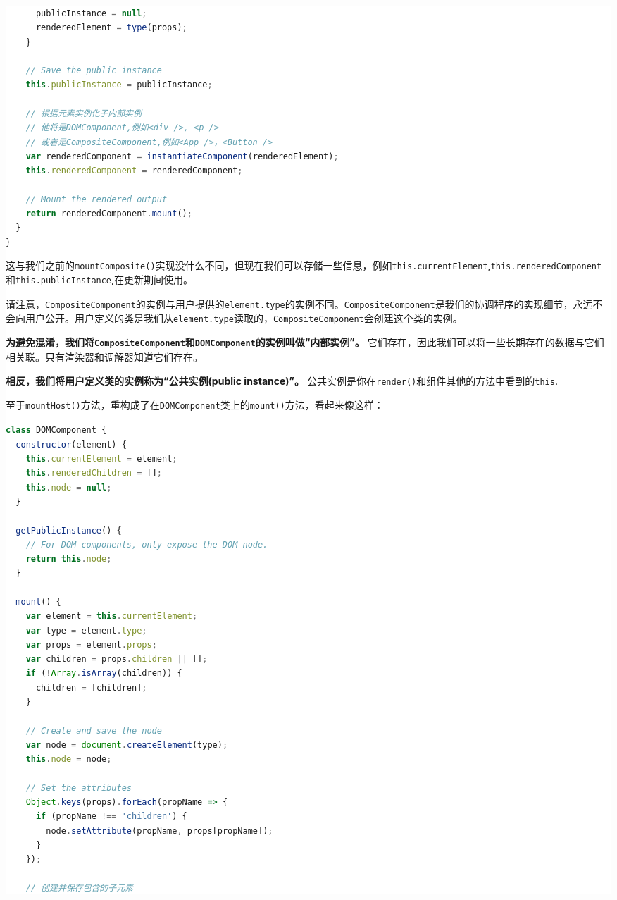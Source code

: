 ```js
      publicInstance = null;
      renderedElement = type(props);
    }

    // Save the public instance
    this.publicInstance = publicInstance;

    // 根据元素实例化子内部实例
    // 他将是DOMComponent,例如<div />, <p />
    // 或者是CompositeComponent,例如<App />，<Button />
    var renderedComponent = instantiateComponent(renderedElement);
    this.renderedComponent = renderedComponent;

    // Mount the rendered output
    return renderedComponent.mount();
  }
}
```

这与我们之前的`mountComposite()`实现没什么不同，但现在我们可以存储一些信息，例如`this.currentElement`,`this.renderedComponent`和`this.publicInstance`,在更新期间使用。

请注意，`CompositeComponent`的实例与用户提供的`element.type`的实例不同。`CompositeComponent`是我们的协调程序的实现细节，永远不会向用户公开。用户定义的类是我们从`element.type`读取的，`CompositeComponent`会创建这个类的实例。

**为避免混淆，我们将`CompositeComponent`和`DOMComponent`的实例叫做“内部实例”。** 它们存在，因此我们可以将一些长期存在的数据与它们相关联。只有渲染器和调解器知道它们存在。

**相反，我们将用户定义类的实例称为“公共实例(public instance)”。** 公共实例是你在`render()`和组件其他的方法中看到的`this`.

至于`mountHost()`方法，重构成了在`DOMComponent`类上的`mount()`方法，看起来像这样：

```js
class DOMComponent {
  constructor(element) {
    this.currentElement = element;
    this.renderedChildren = [];
    this.node = null;
  }

  getPublicInstance() {
    // For DOM components, only expose the DOM node.
    return this.node;
  }

  mount() {
    var element = this.currentElement;
    var type = element.type;
    var props = element.props;
    var children = props.children || [];
    if (!Array.isArray(children)) {
      children = [children];
    }

    // Create and save the node
    var node = document.createElement(type);
    this.node = node;

    // Set the attributes
    Object.keys(props).forEach(propName => {
      if (propName !== 'children') {
        node.setAttribute(propName, props[propName]);
      }
    });

    // 创建并保存包含的子元素
```
